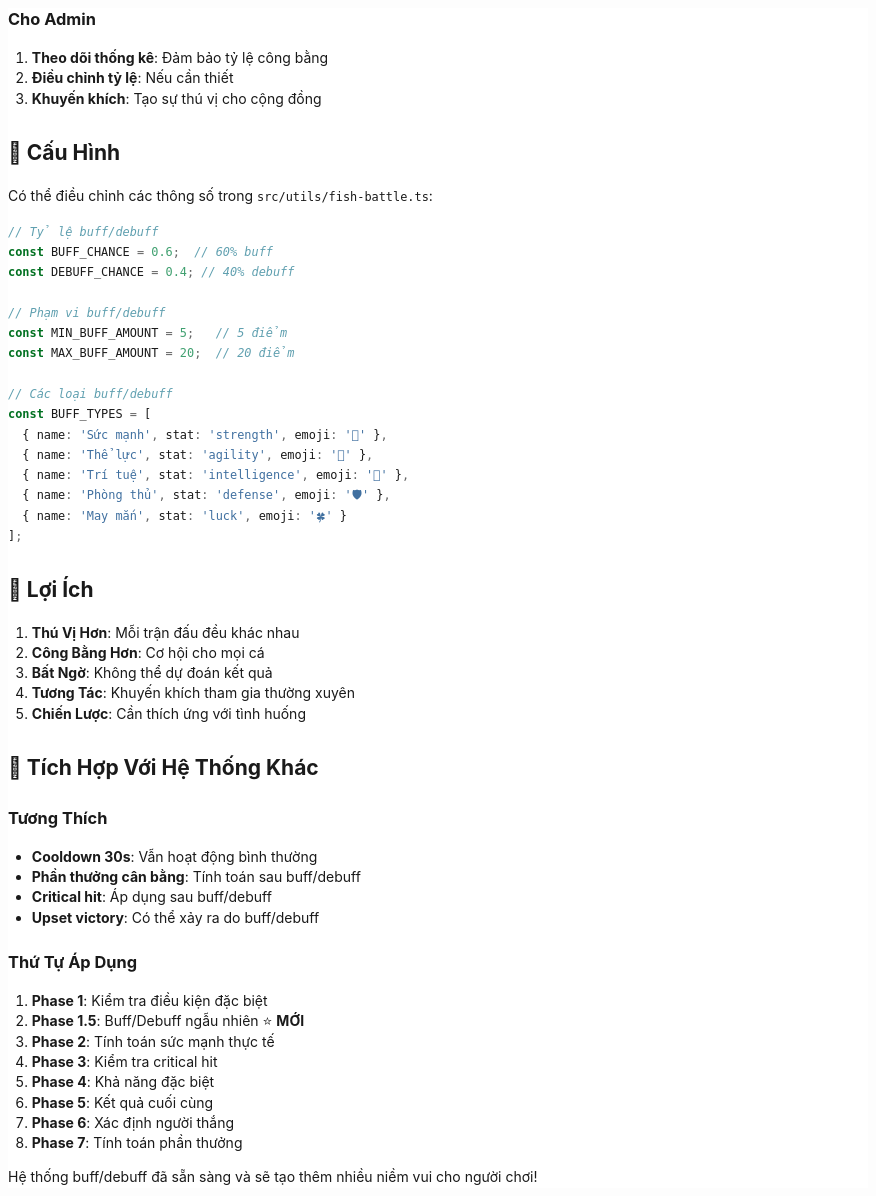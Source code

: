 ### Cho Admin
1. **Theo dõi thống kê**: Đảm bảo tỷ lệ công bằng
2. **Điều chỉnh tỷ lệ**: Nếu cần thiết
3. **Khuyến khích**: Tạo sự thú vị cho cộng đồng

## 🔧 Cấu Hình

Có thể điều chỉnh các thông số trong `src/utils/fish-battle.ts`:

```typescript
// Tỷ lệ buff/debuff
const BUFF_CHANCE = 0.6;  // 60% buff
const DEBUFF_CHANCE = 0.4; // 40% debuff

// Phạm vi buff/debuff
const MIN_BUFF_AMOUNT = 5;   // 5 điểm
const MAX_BUFF_AMOUNT = 20;  // 20 điểm

// Các loại buff/debuff
const BUFF_TYPES = [
  { name: 'Sức mạnh', stat: 'strength', emoji: '💪' },
  { name: 'Thể lực', stat: 'agility', emoji: '🏃' },
  { name: 'Trí tuệ', stat: 'intelligence', emoji: '🧠' },
  { name: 'Phòng thủ', stat: 'defense', emoji: '🛡️' },
  { name: 'May mắn', stat: 'luck', emoji: '🍀' }
];
```

## 🎉 Lợi Ích

1. **Thú Vị Hơn**: Mỗi trận đấu đều khác nhau
2. **Công Bằng Hơn**: Cơ hội cho mọi cá
3. **Bất Ngờ**: Không thể dự đoán kết quả
4. **Tương Tác**: Khuyến khích tham gia thường xuyên
5. **Chiến Lược**: Cần thích ứng với tình huống

## 🔄 Tích Hợp Với Hệ Thống Khác

### Tương Thích
- **Cooldown 30s**: Vẫn hoạt động bình thường
- **Phần thưởng cân bằng**: Tính toán sau buff/debuff
- **Critical hit**: Áp dụng sau buff/debuff
- **Upset victory**: Có thể xảy ra do buff/debuff

### Thứ Tự Áp Dụng
1. **Phase 1**: Kiểm tra điều kiện đặc biệt
2. **Phase 1.5**: Buff/Debuff ngẫu nhiên ⭐ **MỚI**
3. **Phase 2**: Tính toán sức mạnh thực tế
4. **Phase 3**: Kiểm tra critical hit
5. **Phase 4**: Khả năng đặc biệt
6. **Phase 5**: Kết quả cuối cùng
7. **Phase 6**: Xác định người thắng
8. **Phase 7**: Tính toán phần thưởng

Hệ thống buff/debuff đã sẵn sàng và sẽ tạo thêm nhiều niềm vui cho người chơi! 